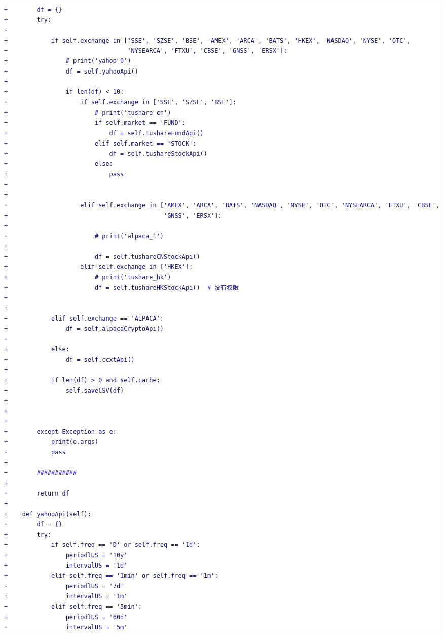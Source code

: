 ```diff
+        df = {}
+        try:
+
+            if self.exchange in ['SSE', 'SZSE', 'BSE', 'AMEX', 'ARCA', 'BATS', 'HKEX', 'NASDAQ', 'NYSE', 'OTC',
+                                 'NYSEARCA', 'FTXU', 'CBSE', 'GNSS', 'ERSX']:
+                # print('yahoo_0')
+                df = self.yahooApi()
+
+                if len(df) < 10:
+                    if self.exchange in ['SSE', 'SZSE', 'BSE']:
+                        # print('tushare_cn')
+                        if self.market == 'FUND':
+                            df = self.tushareFundApi()
+                        elif self.market == 'STOCK':
+                            df = self.tushareStockApi()
+                        else:
+                            pass
+
+
+                    elif self.exchange in ['AMEX', 'ARCA', 'BATS', 'NASDAQ', 'NYSE', 'OTC', 'NYSEARCA', 'FTXU', 'CBSE',
+                                           'GNSS', 'ERSX']:
+
+                        # print('alpaca_1')
+
+                        df = self.tushareCNStockApi()
+                    elif self.exchange in ['HKEX']:
+                        # print('tushare_hk')
+                        df = self.tushareHKStockApi()  # 没有权限
+
+
+            elif self.exchange == 'ALPACA':
+                df = self.alpacaCryptoApi()
+
+            else:
+                df = self.ccxtApi()
+
+            if len(df) > 0 and self.cache:
+                self.saveCSV(df)
+
+
+
+        except Exception as e:
+            print(e.args)
+            pass
+
+        ###########
+
+        return df
+
+    def yahooApi(self):
+        df = {}
+        try:
+            if self.freq == 'D' or self.freq == '1d':
+                periodlUS = '10y'
+                intervalUS = '1d'
+            elif self.freq == '1min' or self.freq == '1m':
+                periodlUS = '7d'
+                intervalUS = '1m'
+            elif self.freq == '5min':
+                periodlUS = '60d'
+                intervalUS = '5m'
```